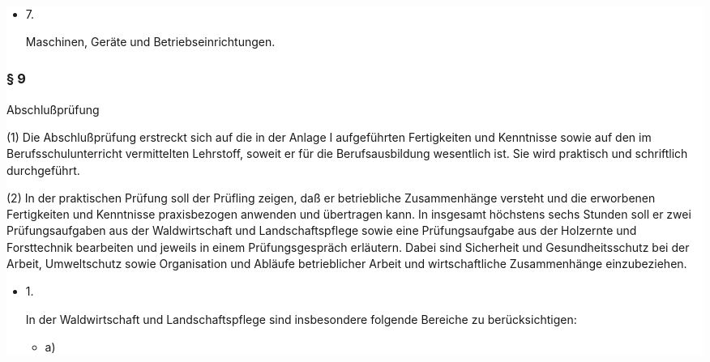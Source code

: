   - 7\.
    
    <div style="">
    
    Maschinen, Geräte und Betriebseinrichtungen.
    
    </div>

</div>

</div>

</div>

</div>

<span id="BJNR020600998BJNE001000310.html"></span>

### § 9  
Abschlußprüfung

<div>

<div class="jnhtml">

<div>

<div class="jurAbsatz">

(1) Die Abschlußprüfung erstreckt sich auf die in der Anlage I
aufgeführten Fertigkeiten und Kenntnisse sowie auf den im
Berufsschulunterricht vermittelten Lehrstoff, soweit er für die
Berufsausbildung wesentlich ist. Sie wird praktisch und schriftlich
durchgeführt.

</div>

<div class="jurAbsatz">

(2) In der praktischen Prüfung soll der Prüfling zeigen, daß er
betriebliche Zusammenhänge versteht und die erworbenen Fertigkeiten und
Kenntnisse praxisbezogen anwenden und übertragen kann. In insgesamt
höchstens sechs Stunden soll er zwei Prüfungsaufgaben aus der
Waldwirtschaft und Landschaftspflege sowie eine Prüfungsaufgabe aus der
Holzernte und Forsttechnik bearbeiten und jeweils in einem
Prüfungsgespräch erläutern. Dabei sind Sicherheit und
Gesundheitsschutz bei der Arbeit, Umweltschutz sowie Organisation und
Abläufe betrieblicher Arbeit und wirtschaftliche Zusammenhänge
einzubeziehen.

  - 1\.
    
    <div style="">
    
    In der Waldwirtschaft und Landschaftspflege sind insbesondere
    folgende Bereiche zu berücksichtigen:
    
      - a)
        
        <div style="">
        